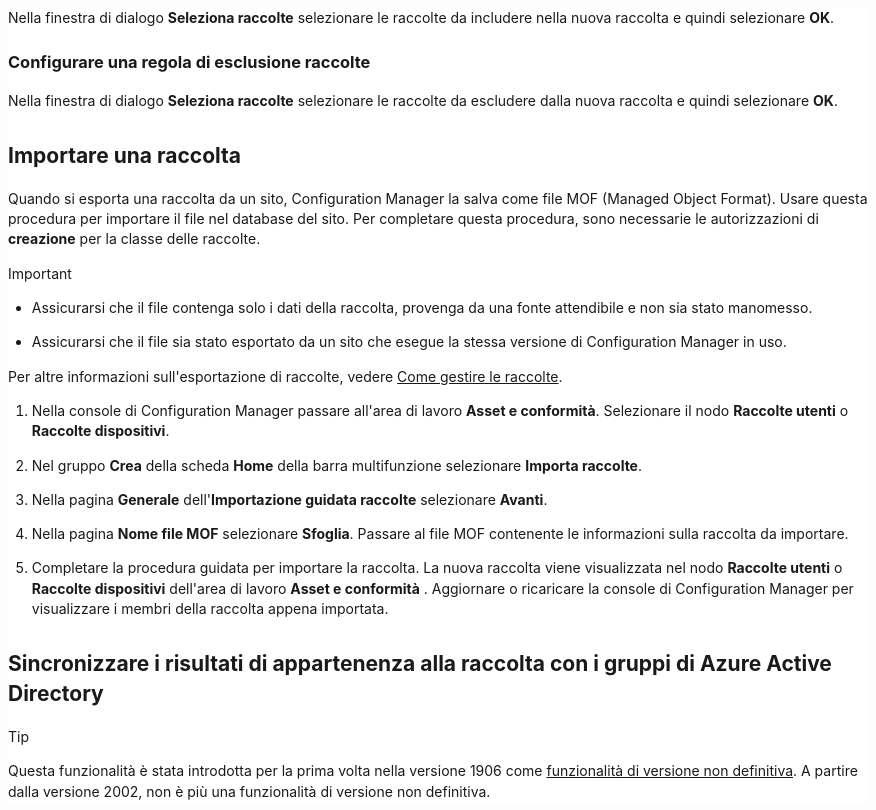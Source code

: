 Nella finestra di dialogo **Seleziona raccolte** selezionare le raccolte da includere nella nuova raccolta e quindi selezionare **OK**.  


### <a name="configure-an-exclude-collection-rule"></a><a name="bkmk-exclude"></a> Configurare una regola di esclusione raccolte  

Nella finestra di dialogo **Seleziona raccolte** selezionare le raccolte da escludere dalla nuova raccolta e quindi selezionare **OK**.  



## <a name="import-a-collection"></a><a name="bkmk_import"></a> Importare una raccolta  

Quando si esporta una raccolta da un sito, Configuration Manager la salva come file MOF (Managed Object Format). Usare questa procedura per importare il file nel database del sito. Per completare questa procedura, sono necessarie le autorizzazioni di **creazione** per la classe delle raccolte.

> [!IMPORTANT]  
> - Assicurarsi che il file contenga solo i dati della raccolta, provenga da una fonte attendibile e non sia stato manomesso.  
> 
> - Assicurarsi che il file sia stato esportato da un sito che esegue la stessa versione di Configuration Manager in uso.  

Per altre informazioni sull'esportazione di raccolte, vedere [Come gestire le raccolte](manage-collections.md).


1. Nella console di Configuration Manager passare all'area di lavoro **Asset e conformità**. Selezionare il nodo **Raccolte utenti** o **Raccolte dispositivi**.  

2. Nel gruppo **Crea** della scheda **Home** della barra multifunzione selezionare **Importa raccolte**.  

3. Nella pagina **Generale** dell'**Importazione guidata raccolte** selezionare **Avanti**.  

4. Nella pagina **Nome file MOF** selezionare **Sfoglia**. Passare al file MOF contenente le informazioni sulla raccolta da importare.  

5. Completare la procedura guidata per importare la raccolta. La nuova raccolta viene visualizzata nel nodo **Raccolte utenti** o **Raccolte dispositivi** dell'area di lavoro **Asset e conformità** . Aggiornare o ricaricare la console di Configuration Manager per visualizzare i membri della raccolta appena importata.  

## <a name="synchronize-collection-membership-results-to-azure-active-directory-groups"></a><a name="bkmk_aadcollsync"></a> Sincronizzare i risultati di appartenenza alla raccolta con i gruppi di Azure Active Directory


> [!Tip]  
> Questa funzionalità è stata introdotta per la prima volta nella versione 1906 come [funzionalità di versione non definitiva](../../../servers/manage/pre-release-features.md). A partire dalla versione 2002, non è più una funzionalità di versione non definitiva.  
